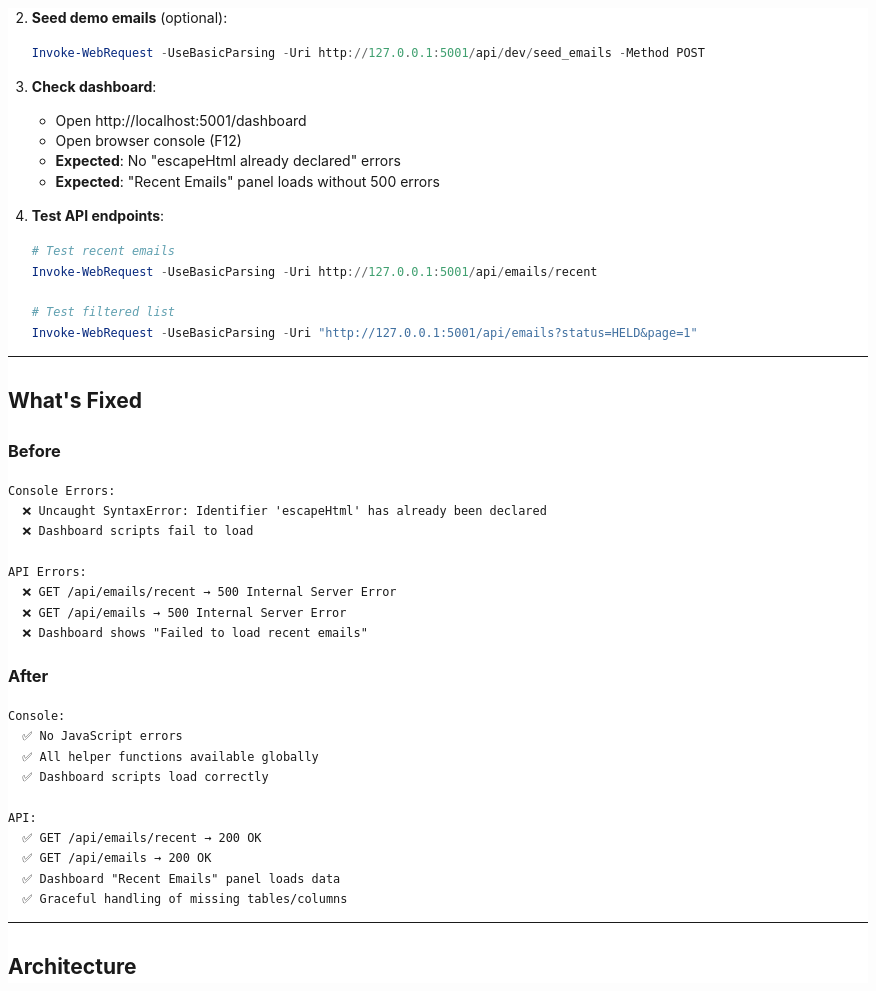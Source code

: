 2. **Seed demo emails** (optional):
   ```powershell
   Invoke-WebRequest -UseBasicParsing -Uri http://127.0.0.1:5001/api/dev/seed_emails -Method POST
   ```

3. **Check dashboard**:
   - Open http://localhost:5001/dashboard
   - Open browser console (F12)
   - **Expected**: No "escapeHtml already declared" errors
   - **Expected**: "Recent Emails" panel loads without 500 errors

4. **Test API endpoints**:
   ```powershell
   # Test recent emails
   Invoke-WebRequest -UseBasicParsing -Uri http://127.0.0.1:5001/api/emails/recent

   # Test filtered list
   Invoke-WebRequest -UseBasicParsing -Uri "http://127.0.0.1:5001/api/emails?status=HELD&page=1"
   ```

---

## What's Fixed

### Before
```
Console Errors:
  ❌ Uncaught SyntaxError: Identifier 'escapeHtml' has already been declared
  ❌ Dashboard scripts fail to load

API Errors:
  ❌ GET /api/emails/recent → 500 Internal Server Error
  ❌ GET /api/emails → 500 Internal Server Error
  ❌ Dashboard shows "Failed to load recent emails"
```

### After
```
Console:
  ✅ No JavaScript errors
  ✅ All helper functions available globally
  ✅ Dashboard scripts load correctly

API:
  ✅ GET /api/emails/recent → 200 OK
  ✅ GET /api/emails → 200 OK
  ✅ Dashboard "Recent Emails" panel loads data
  ✅ Graceful handling of missing tables/columns
```

---

## Architecture
